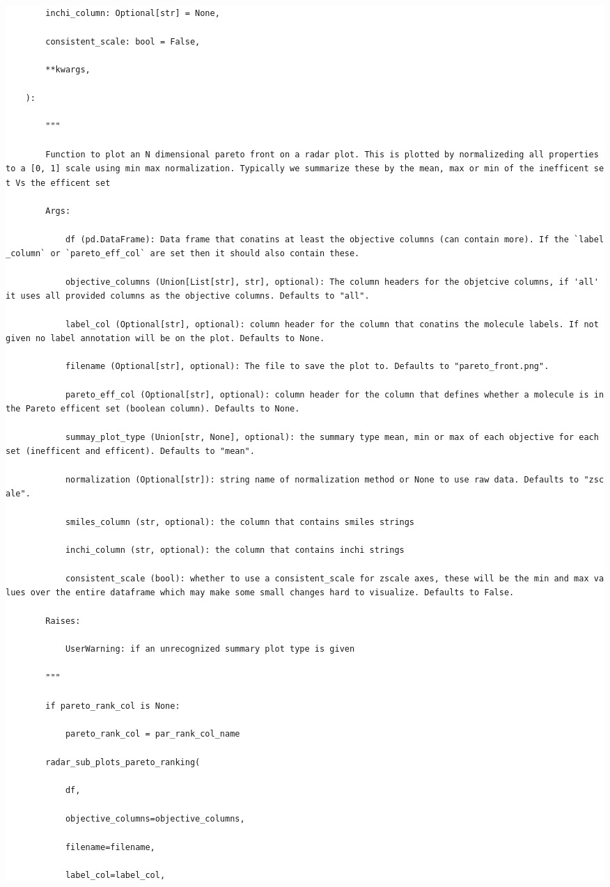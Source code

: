             inchi_column: Optional[str] = None,

            consistent_scale: bool = False,

            **kwargs,

        ):

            """

            Function to plot an N dimensional pareto front on a radar plot. This is plotted by normalizeding all properties to a [0, 1] scale using min max normalization. Typically we summarize these by the mean, max or min of the inefficent set Vs the efficent set

            Args:

                df (pd.DataFrame): Data frame that conatins at least the objective columns (can contain more). If the `label_column` or `pareto_eff_col` are set then it should also contain these.

                objective_columns (Union[List[str], str], optional): The column headers for the objetcive columns, if 'all' it uses all provided columns as the objective columns. Defaults to "all".

                label_col (Optional[str], optional): column header for the column that conatins the molecule labels. If not given no label annotation will be on the plot. Defaults to None.

                filename (Optional[str], optional): The file to save the plot to. Defaults to "pareto_front.png".

                pareto_eff_col (Optional[str], optional): column header for the column that defines whether a molecule is in the Pareto efficent set (boolean column). Defaults to None.

                summay_plot_type (Union[str, None], optional): the summary type mean, min or max of each objective for each set (inefficent and efficent). Defaults to "mean".

                normalization (Optional[str]): string name of normalization method or None to use raw data. Defaults to "zscale".

                smiles_column (str, optional): the column that contains smiles strings

                inchi_column (str, optional): the column that contains inchi strings

                consistent_scale (bool): whether to use a consistent_scale for zscale axes, these will be the min and max values over the entire dataframe which may make some small changes hard to visualize. Defaults to False.

            Raises:

                UserWarning: if an unrecognized summary plot type is given

            """

            if pareto_rank_col is None:

                pareto_rank_col = par_rank_col_name

            radar_sub_plots_pareto_ranking(

                df,

                objective_columns=objective_columns,

                filename=filename,

                label_col=label_col,

